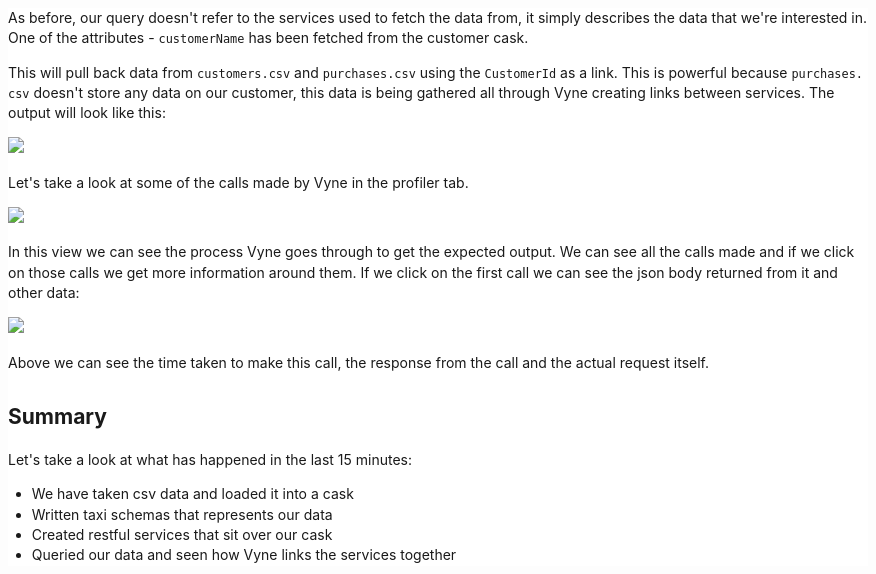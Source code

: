As before, our query doesn't refer to the services used to fetch the data from, it simply describes the data that we're interested in.  One of the attributes - `customerName` has been fetched from the customer cask.

This will pull back data from `customers.csv` and `purchases.csv` using the `CustomerId` as a link. This is powerful because `purchases.csv` doesn't store any data on our customer, this data is being gathered all through Vyne creating links between services. The output will look like this:

![](../.gitbook/assets/storing-cask-custom-search.png)

Let's take a look at some of the calls made by Vyne in the profiler tab.

![](../.gitbook/assets/storing-cask-custom-search-profiler-tab.png)

In this view we can see the process Vyne goes through to get the expected output. We can see all the calls made and if we click on those calls we get more information around them. If we click on the first call we can see the json body returned from it and other data:

![](../.gitbook/assets/storing-cask-custom-search-json.png)

Above we can see the time taken to make this call, the response from the call and the actual request itself.

## Summary

Let's take a look at what has happened in the last 15 minutes:

* We have taken csv data and loaded it into a cask
* Written taxi schemas that represents our data
* Created restful services that sit over our cask
* Queried our data and seen how Vyne links the services together

